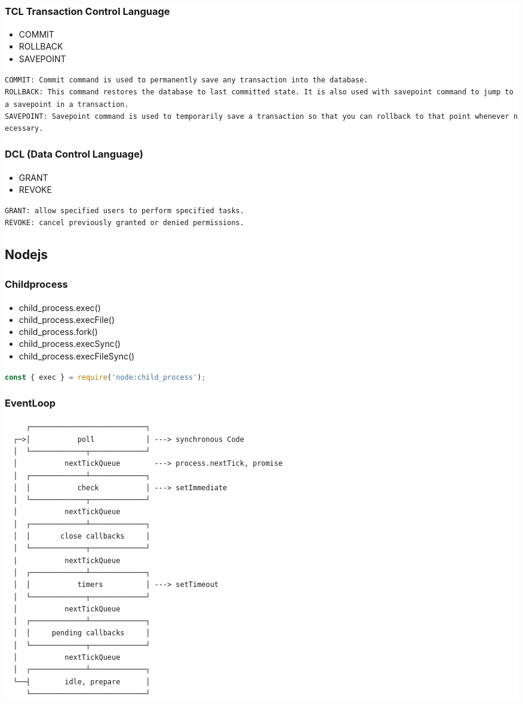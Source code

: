 ### TCL Transaction Control Language

- COMMIT
- ROLLBACK
- SAVEPOINT

```
COMMIT: Commit command is used to permanently save any transaction into the database.
ROLLBACK: This command restores the database to last committed state. It is also used with savepoint command to jump to a savepoint in a transaction.
SAVEPOINT: Savepoint command is used to temporarily save a transaction so that you can rollback to that point whenever necessary.
```

### DCL (Data Control Language)

- GRANT
- REVOKE

```
GRANT: allow specified users to perform specified tasks.
REVOKE: cancel previously granted or denied permissions.
```

## Nodejs

### Childprocess

- child_process.exec()
- child_process.execFile()
- child_process.fork()
- child_process.execSync()
- child_process.execFileSync()

```js
const { exec } = require('node:child_process');
```

### EventLoop

```
     ┌───────────────────────────┐
  ┌─>│           poll            │ ---> synchronous Code
  │  └─────────────┬─────────────┘
  │           nextTickQueue        ---> process.nextTick, promise
  │  ┌─────────────┴─────────────┐
  │  │           check           │ ---> setImmediate
  │  └─────────────┬─────────────┘
  │           nextTickQueue
  │  ┌─────────────┴─────────────┐
  │  │       close callbacks     │
  │  └─────────────┬─────────────┘
  |           nextTickQueue
  │  ┌─────────────┴─────────────┐
  │  │           timers          │ ---> setTimeout
  │  └─────────────┬─────────────┘
  │           nextTickQueue
  │  ┌─────────────┴─────────────┐
  │  │     pending callbacks     │
  │  └─────────────┬─────────────┘
  │           nextTickQueue
  │  ┌─────────────┴─────────────┐
  └──┤        idle, prepare      │
     └───────────────────────────┘
```
